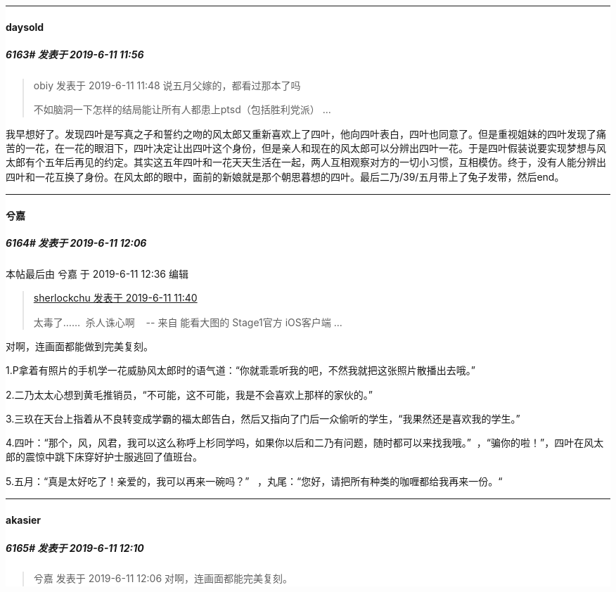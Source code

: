 *****

####  daysold  
##### 6163#       发表于 2019-6-11 11:56



<blockquote>obiy 发表于 2019-6-11 11:48
说五月父嫁的，都看过那本了吗


不如脑洞一下怎样的结局能让所有人都患上ptsd（包括胜利党派） ...</blockquote>
我早想好了。发现四叶是写真之子和誓约之吻的风太郎又重新喜欢上了四叶，他向四叶表白，四叶也同意了。但是重视姐妹的四叶发现了痛苦的一花，在一花的眼泪下，四叶决定让出四叶这个身份，但是亲人和现在的风太郎可以分辨出四叶一花。于是四叶假装说要实现梦想与风太郎有个五年后再见的约定。其实这五年四叶和一花天天生活在一起，两人互相观察对方的一切小习惯，互相模仿。终于，没有人能分辨出四叶和一花互换了身份。在风太郎的眼中，面前的新娘就是那个朝思暮想的四叶。最后二乃/39/五月带上了兔子发带，然后end。







*****

####  兮嘉  
##### 6164#       发表于 2019-6-11 12:06



 本帖最后由 兮嘉 于 2019-6-11 12:36 编辑 
<blockquote><a href="httphttps://bbs.saraba1st.com/2b/forum.php?mod=redirect&amp;goto=findpost&amp;pid=44081184&amp;ptid=1831320" target="_blank">sherlockchu 发表于 2019-6-11 11:40</a>

 太毒了……  杀人诛心啊    -- 来自 能看大图的 Stage1官方 iOS客户端 ...</blockquote>
对啊，连画面都能做到完美复刻。


1.P拿着有照片的手机学一花威胁风太郎时的语气道：“你就乖乖听我的吧，不然我就把这张照片散播出去哦。”


2.二乃太太心想到黄毛推销员，“不可能，这不可能，我是不会喜欢上那样的家伙的。”


3.三玖在天台上指着从不良转变成学霸的福太郎告白，然后又指向了门后一众偷听的学生，“我果然还是喜欢我的学生。”


4.四叶：“那个，风，风君，我可以这么称呼上杉同学吗，如果你以后和二乃有问题，随时都可以来找我哦。”  ，“骗你的啦！”，四叶在风太郎的震惊中跳下床穿好护士服逃回了值班台。


5.五月：“真是太好吃了！亲爱的，我可以再来一碗吗？”   ，丸尾：“您好，请把所有种类的咖喱都给我再来一份。“







*****

####  akasier  
##### 6165#       发表于 2019-6-11 12:10



<blockquote>兮嘉 发表于 2019-6-11 12:06
对啊，连画面都能完美复刻。
